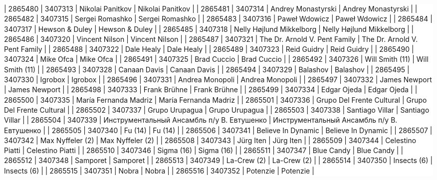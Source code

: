 | 2865480 | 3407313 | Nikolai Panitkov | Nikolai Panitkov |
| 2865481 | 3407314 | Andrey Monastyrski | Andrey Monastyrski |
| 2865482 | 3407315 | Sergei Romashko | Sergei Romashko |
| 2865483 | 3407316 | Paweł Wdowicz | Paweł Wdowicz |
| 2865484 | 3407317 | Hewson & Duley | Hewson & Duley |
| 2865485 | 3407318 | Nelly Højlund Mikkelborg | Nelly Højlund Mikkelborg |
| 2865486 | 3407320 | Vincent Nilson | Vincent Nilson |
| 2865487 | 3407321 | The Dr. Arnold V. Pent Family | The Dr. Arnold V. Pent Family |
| 2865488 | 3407322 | Dale Healy | Dale Healy |
| 2865489 | 3407323 | Reid Guidry | Reid Guidry |
| 2865490 | 3407324 | Mike Ofca | Mike Ofca |
| 2865491 | 3407325 | Brad Cuccio | Brad Cuccio |
| 2865492 | 3407326 | Will Smith (11) | Will Smith (11) |
| 2865493 | 3407328 | Canaan Davis | Canaan Davis |
| 2865494 | 3407329 | Balashov | Balashov |
| 2865495 | 3407330 | Igrobox | Igrobox |
| 2865496 | 3407331 | Andrea Monopoli | Andrea Monopoli |
| 2865497 | 3407332 | James Newport | James Newport |
| 2865498 | 3407333 | Frank Brühne | Frank Brühne |
| 2865499 | 3407334 | Edgar Ojeda | Edgar Ojeda |
| 2865500 | 3407335 | María Fernanda Madriz | María Fernanda Madriz |
| 2865501 | 3407336 | Grupo Del Frente Cultural | Grupo Del Frente Cultural |
| 2865502 | 3407337 | Grupo Urupagua | Grupo Urupagua |
| 2865503 | 3407338 | Santiago Villar | Santiago Villar |
| 2865504 | 3407339 | Инструментальный Ансамбль п/у В. Евтушенко | Инструментальный Ансамбль п/у В. Евтушенко |
| 2865505 | 3407340 | Fu (14) | Fu (14) |
| 2865506 | 3407341 | Believe In Dynamic | Believe In Dynamic |
| 2865507 | 3407342 | Max Nyffeler (2) | Max Nyffeler (2) |
| 2865508 | 3407343 | Jürg Iten | Jürg Iten |
| 2865509 | 3407344 | Celestino Piatti | Celestino Piatti |
| 2865510 | 3407346 | Sigma (16) | Sigma (16) |
| 2865511 | 3407347 | Blue Candy | Blue Candy |
| 2865512 | 3407348 | Samporet | Samporet |
| 2865513 | 3407349 | La-Crew (2) | La-Crew (2) |
| 2865514 | 3407350 | Insects (6) | Insects (6) |
| 2865515 | 3407351 | Nobra | Nobra |
| 2865516 | 3407352 | Potenzie | Potenzie |